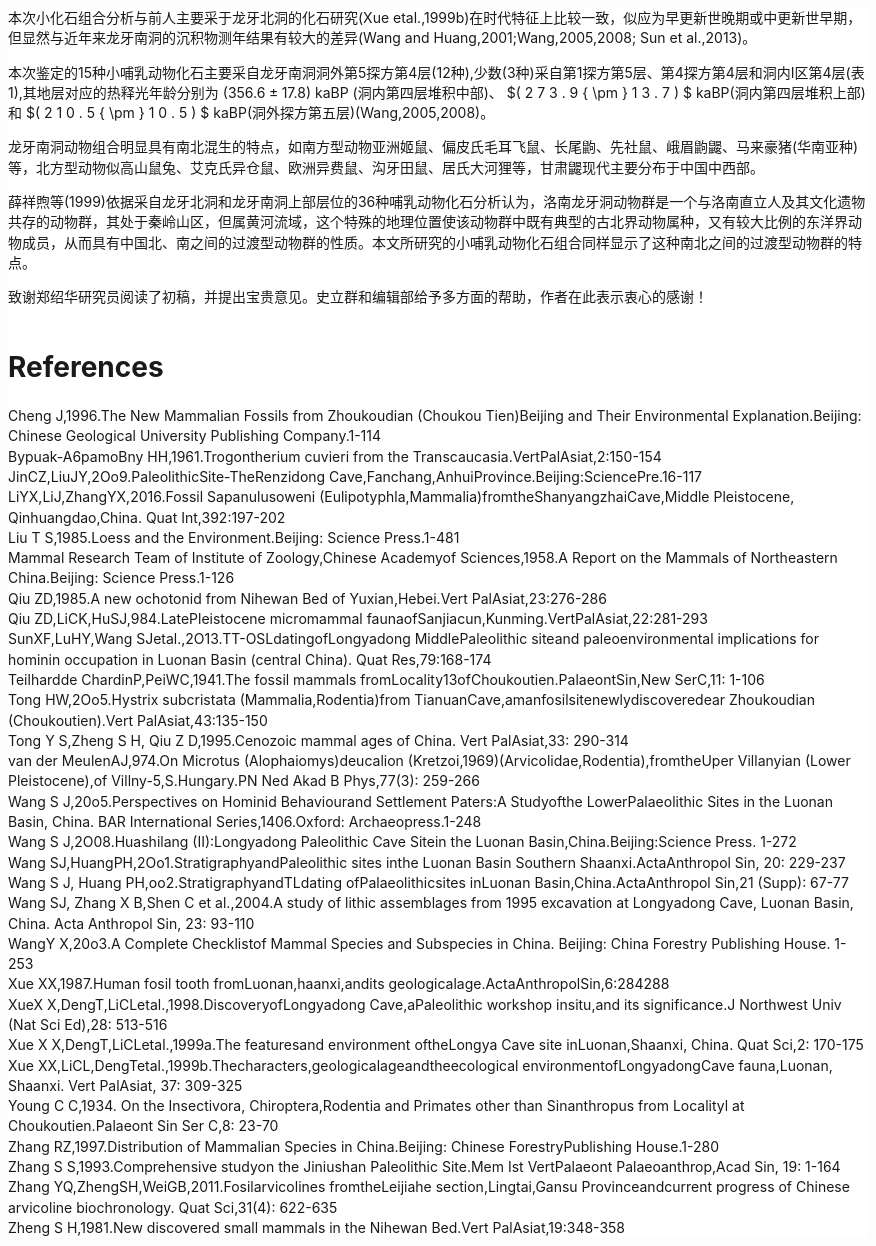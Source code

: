 本次小化石组合分析与前人主要采于龙牙北洞的化石研究(Xue etal.,1999b)在时代特征上比较一致，似应为早更新世晚期或中更新世早期，但显然与近年来龙牙南洞的沉积物测年结果有较大的差异(Wang and Huang,2001;Wang,2005,2008; Sun et al.,2013)。

本次鉴定的15种小哺乳动物化石主要采自龙牙南洞洞外第5探方第4层(12种),少数(3种)采自第1探方第5层、第4探方第4层和洞内I区第4层(表1),其地层对应的热释光年龄分别为 $( 3 5 6 . 6 { \pm } 1 7 . 8 )$ kaBP (洞内第四层堆积中部)、 $( 2 7 3 . 9 { \pm } 1 3 . 7 ) \$ kaBP(洞内第四层堆积上部)和 $( 2 1 0 . 5 { \pm } 1 0 . 5 ) \$ kaBP(洞外探方第五层)(Wang,2005,2008)。

龙牙南洞动物组合明显具有南北混生的特点，如南方型动物亚洲姬鼠、偏皮氏毛耳飞鼠、长尾鼩、先社鼠、峨眉鼩鼹、马来豪猪(华南亚种)等，北方型动物似高山鼠兔、艾克氏异仓鼠、欧洲异费鼠、沟牙田鼠、居氏大河狸等，甘肃鼹现代主要分布于中国中西部。

薛祥煦等(1999)依据采自龙牙北洞和龙牙南洞上部层位的36种哺乳动物化石分析认为，洛南龙牙洞动物群是一个与洛南直立人及其文化遗物共存的动物群，其处于秦岭山区，但属黄河流域，这个特殊的地理位置使该动物群中既有典型的古北界动物属种，又有较大比例的东洋界动物成员，从而具有中国北、南之间的过渡型动物群的性质。本文所研究的小哺乳动物化石组合同样显示了这种南北之间的过渡型动物群的特点。

致谢郑绍华研究员阅读了初稿，并提出宝贵意见。史立群和编辑部给予多方面的帮助，作者在此表示衷心的感谢！

# References

Cheng J,1996.The New Mammalian Fossils from Zhoukoudian (Choukou Tien)Beijing and Their Environmental Explanation.Beijing: Chinese Geological University Publishing Company.1-114   
Bypuak-A6pamoBny HH,1961.Trogontherium cuvieri from the Transcaucasia.VertPalAsiat,2:150-154   
JinCZ,LiuJY,2Oo9.PaleolithicSite-TheRenzidong Cave,Fanchang,AnhuiProvince.Beijing:SciencePre.16-117   
LiYX,LiJ,ZhangYX,2016.Fossil Sapanulusoweni (Eulipotyphla,Mammalia)fromtheShanyangzhaiCave,Middle Pleistocene, Qinhuangdao,China. Quat Int,392:197-202   
Liu T S,1985.Loess and the Environment.Beijing: Science Press.1-481   
Mammal Research Team of Institute of Zoology,Chinese Academyof Sciences,1958.A Report on the Mammals of Northeastern China.Beijing: Science Press.1-126   
Qiu ZD,1985.A new ochotonid from Nihewan Bed of Yuxian,Hebei.Vert PalAsiat,23:276-286   
Qiu ZD,LiCK,HuSJ,984.LatePleistocene micromammal faunaofSanjiacun,Kunming.VertPalAsiat,22:281-293   
SunXF,LuHY,Wang SJetal.,2O13.TT-OSLdatingofLongyadong MiddlePaleolithic siteand paleoenvironmental implications for hominin occupation in Luonan Basin (central China). Quat Res,79:168-174   
Teilhardde ChardinP,PeiWC,1941.The fossil mammals fromLocality13ofChoukoutien.PalaeontSin,New SerC,11: 1-106   
Tong HW,2Oo5.Hystrix subcristata (Mammalia,Rodentia)from TianuanCave,amanfosilsitenewlydiscoveredear Zhoukoudian (Choukoutien).Vert PalAsiat,43:135-150   
Tong Y S,Zheng S H, Qiu Z D,1995.Cenozoic mammal ages of China. Vert PalAsiat,33: 290-314   
van der MeulenAJ,974.On Microtus (Alophaiomys)deucalion (Kretzoi,1969)(Arvicolidae,Rodentia),fromtheUper Villanyian (Lower Pleistocene),of Villny-5,S.Hungary.PN Ned Akad B Phys,77(3): 259-266   
Wang S J,20o5.Perspectives on Hominid Behaviourand Settlement Paters:A Studyofthe LowerPalaeolithic Sites in the Luonan Basin, China. BAR International Series,1406.Oxford: Archaeopress.1-248   
Wang S J,2O08.Huashilang (II):Longyadong Paleolithic Cave Sitein the Luonan Basin,China.Beijing:Science Press. 1-272   
Wang SJ,HuangPH,2Oo1.StratigraphyandPaleolithic sites inthe Luonan Basin Southern Shaanxi.ActaAnthropol Sin, 20: 229-237   
Wang S J, Huang PH,oo2.StratigraphyandTLdating ofPalaeolithicsites inLuonan Basin,China.ActaAnthropol Sin,21 (Supp): 67-77   
Wang SJ, Zhang X B,Shen C et al.,2004.A study of lithic assemblages from 1995 excavation at Longyadong Cave, Luonan Basin, China. Acta Anthropol Sin, 23: 93-110   
WangY X,20o3.A Complete Checklistof Mammal Species and Subspecies in China. Beijing: China Forestry Publishing House. 1-253   
Xue XX,1987.Human fosil tooth fromLuonan,haanxi,andits geologicalage.ActaAnthropolSin,6:284288   
XueX X,DengT,LiCLetal.,1998.DiscoveryofLongyadong Cave,aPaleolithic workshop insitu,and its significance.J Northwest Univ (Nat Sci Ed),28: 513-516   
Xue X X,DengT,LiCLetal.,1999a.The featuresand environment oftheLongya Cave site inLuonan,Shaanxi, China. Quat Sci,2: 170-175   
Xue XX,LiCL,DengTetal.,1999b.Thecharacters,geologicalageandtheecological environmentofLongyadongCave fauna,Luonan, Shaanxi. Vert PalAsiat, 37: 309-325   
Young C C,1934. On the Insectivora, Chiroptera,Rodentia and Primates other than Sinanthropus from Localityl at Choukoutien.Palaeont Sin Ser C,8: 23-70   
Zhang RZ,1997.Distribution of Mammalian Species in China.Beijing: Chinese ForestryPublishing House.1-280   
Zhang S S,1993.Comprehensive studyon the Jiniushan Paleolithic Site.Mem Ist VertPalaeont Palaeoanthrop,Acad Sin, 19: 1-164   
Zhang YQ,ZhengSH,WeiGB,2011.Fosilarvicolines fromtheLeijiahe section,Lingtai,Gansu Provinceandcurrent progress of Chinese arvicoline biochronology. Quat Sci,31(4): 622-635   
Zheng S H,1981.New discovered small mammals in the Nihewan Bed.Vert PalAsiat,19:348-358   